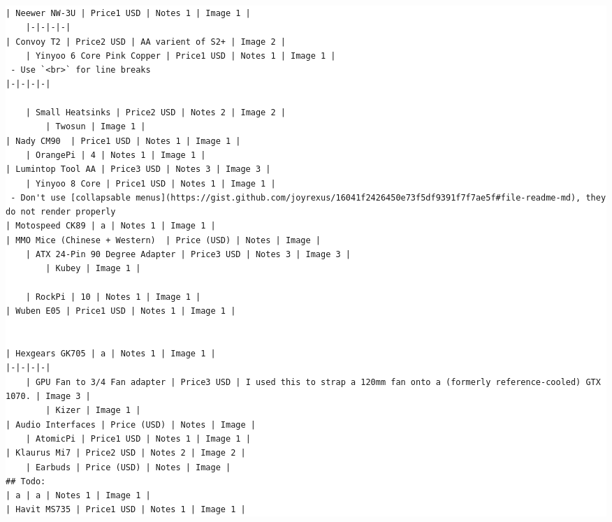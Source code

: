 	| Neewer NW-3U | Price1 USD | Notes 1 | Image 1 |
		|-|-|-|-|
	| Convoy T2 | Price2 USD | AA varient of S2+ | Image 2 |
		| Yinyoo 6 Core Pink Copper | Price1 USD | Notes 1 | Image 1 |
	 - Use `<br>` for line breaks
	|-|-|-|-|
	
		| Small Heatsinks | Price2 USD | Notes 2 | Image 2 |
			| Twosun | Image 1 |
	| Nady CM90  | Price1 USD | Notes 1 | Image 1 |
		| OrangePi | 4 | Notes 1 | Image 1 |
	| Lumintop Tool AA | Price3 USD | Notes 3 | Image 3 |
		| Yinyoo 8 Core | Price1 USD | Notes 1 | Image 1 |
	 - Don't use [collapsable menus](https://gist.github.com/joyrexus/16041f2426450e73f5df9391f7f7ae5f#file-readme-md), they do not render properly
	| Motospeed CK89 | a | Notes 1 | Image 1 |
	| MMO Mice (Chinese + Western)  | Price (USD) | Notes | Image |
		| ATX 24-Pin 90 Degree Adapter | Price3 USD | Notes 3 | Image 3 |
			| Kubey | Image 1 |
	
		| RockPi | 10 | Notes 1 | Image 1 |
	| Wuben E05 | Price1 USD | Notes 1 | Image 1 |
		
	
	| Hexgears GK705 | a | Notes 1 | Image 1 |
	|-|-|-|-|
		| GPU Fan to 3/4 Fan adapter | Price3 USD | I used this to strap a 120mm fan onto a (formerly reference-cooled) GTX 1070. | Image 3 |
			| Kizer | Image 1 |
	| Audio Interfaces | Price (USD) | Notes | Image |
		| AtomicPi | Price1 USD | Notes 1 | Image 1 |
	| Klaurus Mi7 | Price2 USD | Notes 2 | Image 2 |
		| Earbuds | Price (USD) | Notes | Image |
	## Todo:
	| a | a | Notes 1 | Image 1 |
	| Havit MS735 | Price1 USD | Notes 1 | Image 1 |
		